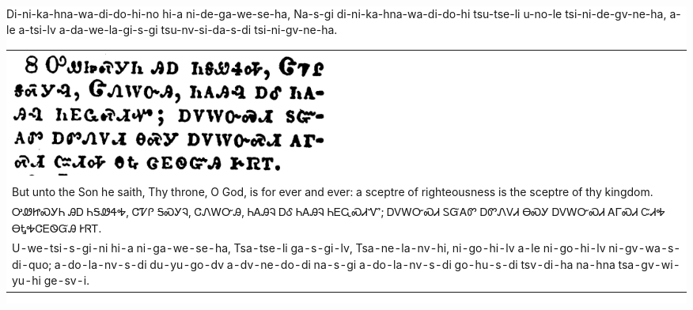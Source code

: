 <td>Di-ni-ka-hna-wa-di-do-hi-no hi-a ni-de-ga-we-se-ha, Na-s-gi di-ni-ka-hna-wa-di-do-hi tsu-tse-li u-no-le tsi-ni-de-gv-ne-ha, a-le a-tsi-lv a-da-we-la-gi-s-gi tsu-nv-si-da-s-di tsi-ni-gv-ne-ha.</td>
</tr>
</tbody>
</table>

<table>
<tbody>
<tr class="odd">
<td><a href="190108.png"><img src="190108.png" width="400" /></a></td>
</tr>
<tr class="even">
<td>But unto the Son he saith, Thy throne, O God, is for ever and ever: a sceptre of righteousness is the sceptre of thy kingdom.</td>
</tr>
<tr class="odd">
<td>ᎤᏪᏥᏍᎩᏂ ᎯᎠ ᏂᎦᏪᏎᎭ, ᏣᏤᎵ ᎦᏍᎩᎸ, ᏣᏁᎳᏅᎯ, ᏂᎪᎯᎸ ᎠᎴ ᏂᎪᎯᎸ ᏂᎬᏩᏍᏗᏉ; ᎠᏙᎳᏅᏍᏗ ᏚᏳᎪᏛ ᎠᏛᏁᏙᏗ ᎾᏍᎩ ᎠᏙᎳᏅᏍᏗ ᎪᎱᏍᏗ ᏨᏗᎭ ᎾᎿᎭᏣᎬᏫᏳᎯ ᎨᏒᎢ.</td>
</tr>
<tr class="even">
<td>U-we-tsi-s-gi-ni hi-a ni-ga-we-se-ha, Tsa-tse-li ga-s-gi-lv, Tsa-ne-la-nv-hi, ni-go-hi-lv a-le ni-go-hi-lv ni-gv-wa-s-di-quo; a-do-la-nv-s-di du-yu-go-dv a-dv-ne-do-di na-s-gi a-do-la-nv-s-di go-hu-s-di tsv-di-ha na-hna tsa-gv-wi-yu-hi ge-sv-i.</td>
</tr>
</tbody>
</table>

<table>
<tbody>
<tr class="odd">